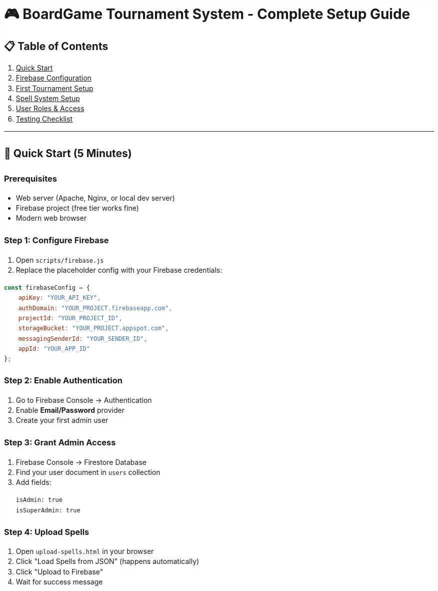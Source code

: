 # 🎮 BoardGame Tournament System - Complete Setup Guide

## 📋 Table of Contents
1. [Quick Start](#quick-start)
2. [Firebase Configuration](#firebase-configuration)
3. [First Tournament Setup](#first-tournament-setup)
4. [Spell System Setup](#spell-system-setup)
5. [User Roles & Access](#user-roles--access)
6. [Testing Checklist](#testing-checklist)

---

## 🚀 Quick Start (5 Minutes)

### Prerequisites
- Web server (Apache, Nginx, or local dev server)
- Firebase project (free tier works fine)
- Modern web browser

### Step 1: Configure Firebase
1. Open `scripts/firebase.js`
2. Replace the placeholder config with your Firebase credentials:
```javascript
const firebaseConfig = {
    apiKey: "YOUR_API_KEY",
    authDomain: "YOUR_PROJECT.firebaseapp.com",
    projectId: "YOUR_PROJECT_ID",
    storageBucket: "YOUR_PROJECT.appspot.com",
    messagingSenderId: "YOUR_SENDER_ID",
    appId: "YOUR_APP_ID"
};
```

### Step 2: Enable Authentication
1. Go to Firebase Console → Authentication
2. Enable **Email/Password** provider
3. Create your first admin user

### Step 3: Grant Admin Access
1. Firebase Console → Firestore Database
2. Find your user document in `users` collection
3. Add fields:
   ```
   isAdmin: true
   isSuperAdmin: true
   ```

### Step 4: Upload Spells
1. Open `upload-spells.html` in your browser
2. Click "Load Spells from JSON" (happens automatically)
3. Click "Upload to Firebase"
4. Wait for success message
